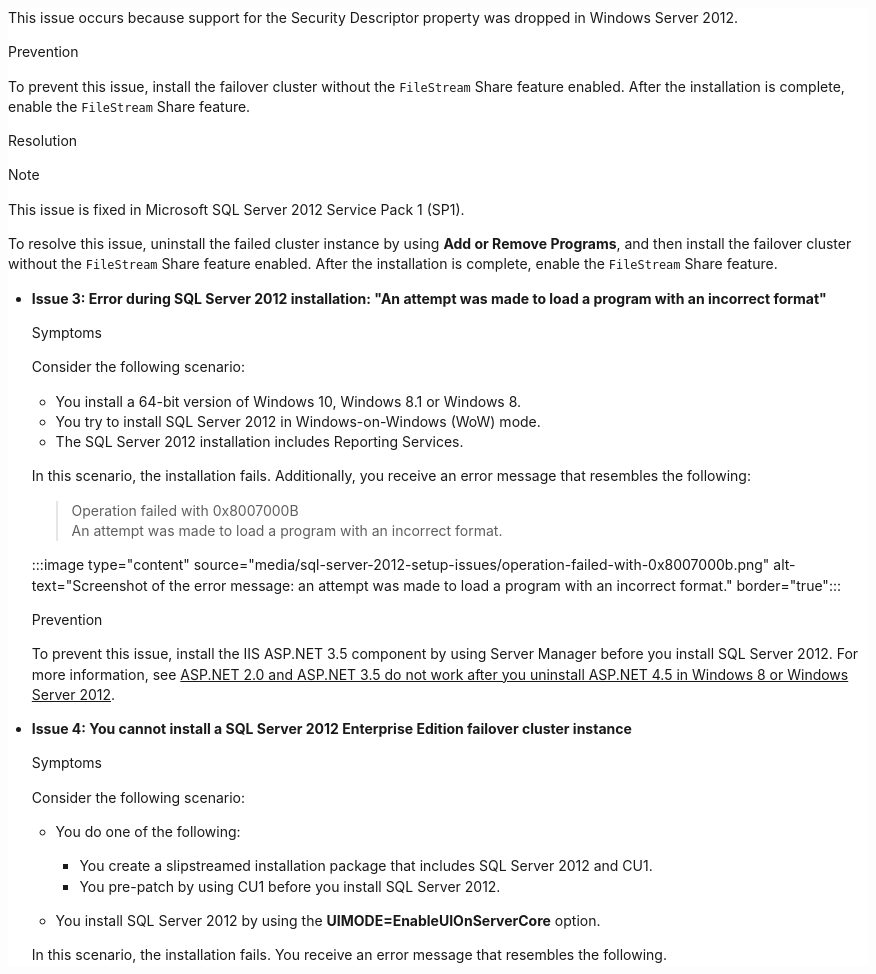   This issue occurs because support for the Security Descriptor property was dropped in Windows Server 2012.

  Prevention

  To prevent this issue, install the failover cluster without the `FileStream` Share feature enabled. After the installation is complete, enable the `FileStream` Share feature.

  Resolution

  > [!NOTE]
  > This issue is fixed in Microsoft SQL Server 2012 Service Pack 1 (SP1).

  To resolve this issue, uninstall the failed cluster instance by using **Add or Remove Programs**, and then install the failover cluster without the `FileStream` Share feature enabled. After the installation is complete, enable the `FileStream` Share feature.

- **Issue 3: Error during SQL Server 2012 installation: "An attempt was made to load a program with an incorrect format"**

  Symptoms

  Consider the following scenario:

  - You install a 64-bit version of Windows 10, Windows 8.1 or Windows 8.
  - You try to install SQL Server 2012 in Windows-on-Windows (WoW) mode.
  - The SQL Server 2012 installation includes Reporting Services.

  In this scenario, the installation fails. Additionally, you receive an error message that resembles the following:

    > Operation failed with 0x8007000B  
    An attempt was made to load a program with an incorrect format.

    :::image type="content" source="media/sql-server-2012-setup-issues/operation-failed-with-0x8007000b.png" alt-text="Screenshot of the error message: an attempt was made to load a program with an incorrect format." border="true":::

    Prevention

    To prevent this issue, install the IIS ASP.NET 3.5 component by using Server Manager before you install SQL Server 2012. For more information, see [ASP.NET 2.0 and ASP.NET 3.5 do not work after you uninstall ASP.NET 4.5 in Windows 8 or Windows Server 2012](https://support.microsoft.com/help/2748719).

- **Issue 4: You cannot install a SQL Server 2012 Enterprise Edition failover cluster instance**

  Symptoms
  
  Consider the following scenario:
  
  - You do one of the following:
  
    - You create a slipstreamed installation package that includes SQL Server 2012 and CU1.
    - You pre-patch by using CU1 before you install SQL Server 2012.
  
  - You install SQL Server 2012 by using the **UIMODE=EnableUIOnServerCore** option.
  
  In this scenario, the installation fails. You receive an error message that resembles the following.
  